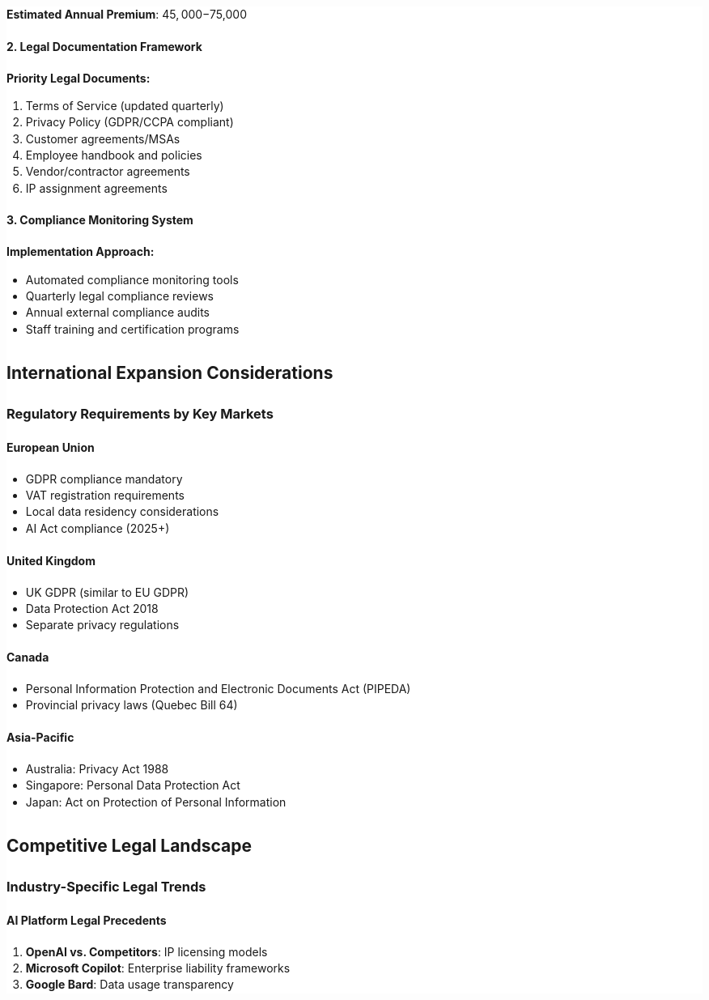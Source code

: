 **Estimated Annual Premium**: $45,000-$75,000

#### 2. Legal Documentation Framework
**Priority Legal Documents:**
1. Terms of Service (updated quarterly)
2. Privacy Policy (GDPR/CCPA compliant)
3. Customer agreements/MSAs
4. Employee handbook and policies
5. Vendor/contractor agreements
6. IP assignment agreements

#### 3. Compliance Monitoring System
**Implementation Approach:**
- Automated compliance monitoring tools
- Quarterly legal compliance reviews
- Annual external compliance audits
- Staff training and certification programs

## International Expansion Considerations

### Regulatory Requirements by Key Markets

#### European Union
- GDPR compliance mandatory
- VAT registration requirements
- Local data residency considerations
- AI Act compliance (2025+)

#### United Kingdom
- UK GDPR (similar to EU GDPR)
- Data Protection Act 2018
- Separate privacy regulations

#### Canada
- Personal Information Protection and Electronic Documents Act (PIPEDA)
- Provincial privacy laws (Quebec Bill 64)

#### Asia-Pacific
- Australia: Privacy Act 1988
- Singapore: Personal Data Protection Act
- Japan: Act on Protection of Personal Information

## Competitive Legal Landscape

### Industry-Specific Legal Trends

#### AI Platform Legal Precedents
1. **OpenAI vs. Competitors**: IP licensing models
2. **Microsoft Copilot**: Enterprise liability frameworks
3. **Google Bard**: Data usage transparency
